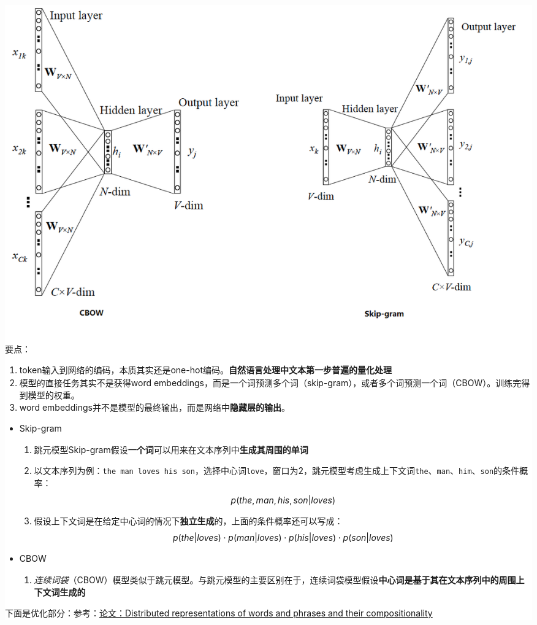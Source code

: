    ![w2v架构](./../示例图片/w2v架构.png)

   要点：

   1. token输入到网络的编码，本质其实还是one-hot编码。**自然语言处理中文本第一步普遍的量化处理**
   2. 模型的直接任务其实不是获得word embeddings，而是一个词预测多个词（skip-gram），或者多个词预测一个词（CBOW）。训练完得到模型的权重。
   3. word embeddings并不是模型的最终输出，而是网络中**隐藏层的输出**。

- Skip-gram

  1. 跳元模型Skip-gram假设**一个词**可以用来在文本序列中**生成其周围的单词**

  2. 以文本序列为例：`the man loves his son`，选择中心词`love`，窗口为2，跳元模型考虑生成上下文词`the`、`man`、`him`、`son`的条件概率：
     $$
     p(the,man,his,son|loves)
     $$

  3. 假设上下文词是在给定中心词的情况下**独立生成**的，上面的条件概率还可以写成：
     $$
     p(the|loves)\cdot p(man|loves)\cdot p(his|loves)\cdot p(son|loves)
     $$

- CBOW

  1. *连续词袋*（CBOW）模型类似于跳元模型。与跳元模型的主要区别在于，连续词袋模型假设**中心词是基于其在文本序列中的周围上下文词生成的**

下面是优化部分：参考：[论文：Distributed representations of words and phrases and their compositionality](https://proceedings.neurips.cc/paper/2013/file/9aa42b31882ec039965f3c4923ce901b-Paper.pdf)
